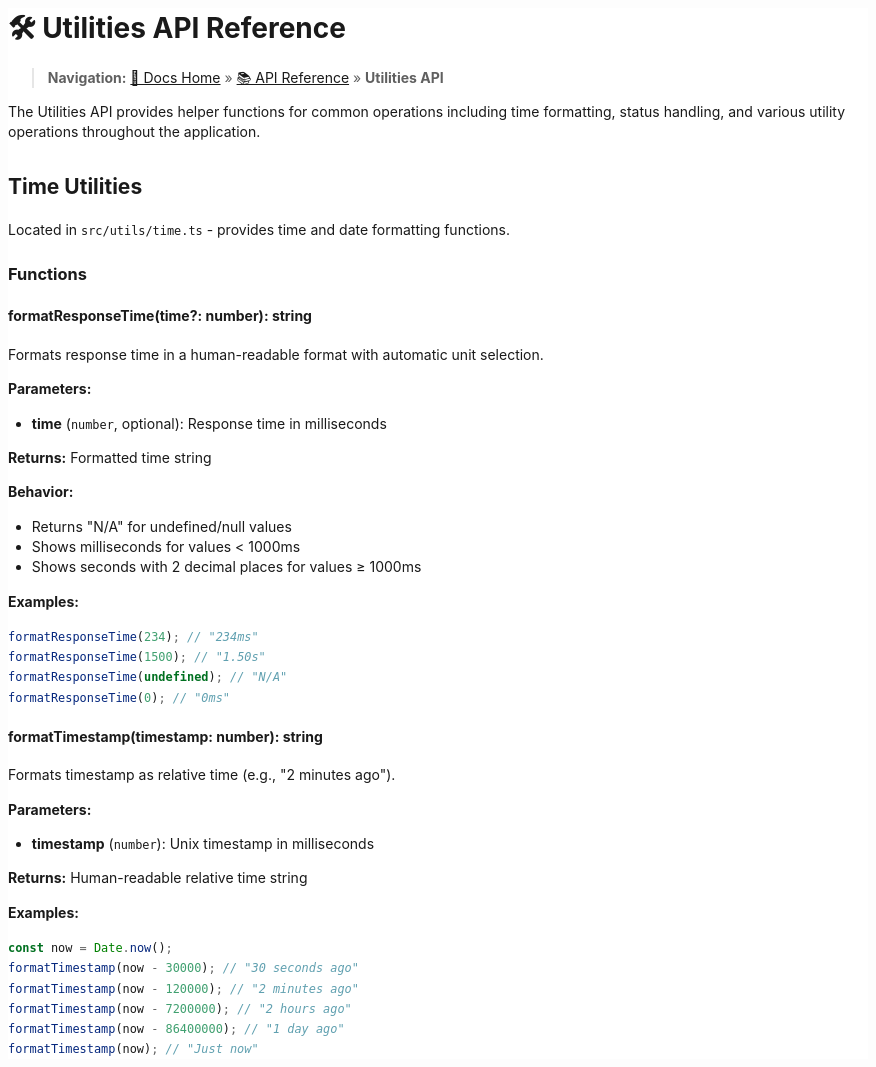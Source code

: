 # 🛠️ Utilities API Reference

> **Navigation:** [📖 Docs Home](../README) » [📚 API Reference](README) » **Utilities API**

The Utilities API provides helper functions for common operations including time formatting, status handling, and various utility operations throughout the application.

## Time Utilities

Located in `src/utils/time.ts` - provides time and date formatting functions.

### Functions

#### formatResponseTime(time?: number): string

Formats response time in a human-readable format with automatic unit selection.

**Parameters:**

- **time** (`number`, optional): Response time in milliseconds

**Returns:** Formatted time string

**Behavior:**

- Returns "N/A" for undefined/null values
- Shows milliseconds for values < 1000ms
- Shows seconds with 2 decimal places for values ≥ 1000ms

**Examples:**

```typescript
formatResponseTime(234); // "234ms"
formatResponseTime(1500); // "1.50s"
formatResponseTime(undefined); // "N/A"
formatResponseTime(0); // "0ms"
```

#### formatTimestamp(timestamp: number): string

Formats timestamp as relative time (e.g., "2 minutes ago").

**Parameters:**

- **timestamp** (`number`): Unix timestamp in milliseconds

**Returns:** Human-readable relative time string

**Examples:**

```typescript
const now = Date.now();
formatTimestamp(now - 30000); // "30 seconds ago"
formatTimestamp(now - 120000); // "2 minutes ago"
formatTimestamp(now - 7200000); // "2 hours ago"
formatTimestamp(now - 86400000); // "1 day ago"
formatTimestamp(now); // "Just now"
```

